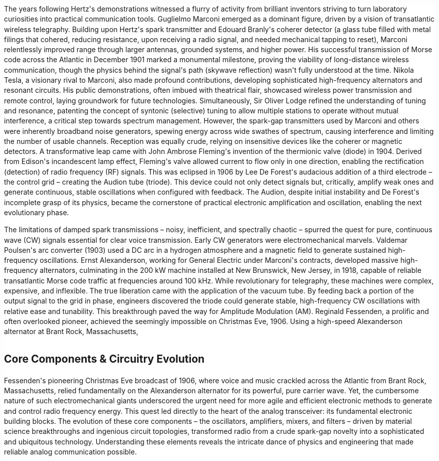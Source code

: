 The years following Hertz's demonstrations witnessed a flurry of activity from brilliant inventors striving to turn laboratory curiosities into practical communication tools. Guglielmo Marconi emerged as a dominant figure, driven by a vision of transatlantic wireless telegraphy. Building upon Hertz's spark transmitter and Edouard Branly's coherer detector (a glass tube filled with metal filings that cohered, reducing resistance, upon receiving a radio signal, and needed mechanical tapping to reset), Marconi relentlessly improved range through larger antennas, grounded systems, and higher power. His successful transmission of Morse code across the Atlantic in December 1901 marked a monumental milestone, proving the viability of long-distance wireless communication, though the physics behind the signal's path (skywave reflection) wasn't fully understood at the time. Nikola Tesla, a visionary rival to Marconi, also made profound contributions, developing sophisticated high-frequency alternators and resonant circuits. His public demonstrations, often imbued with theatrical flair, showcased wireless power transmission and remote control, laying groundwork for future technologies. Simultaneously, Sir Oliver Lodge refined the understanding of tuning and resonance, patenting the concept of syntonic (selective) tuning to allow multiple stations to operate without mutual interference, a critical step towards spectrum management. However, the spark-gap transmitters used by Marconi and others were inherently broadband noise generators, spewing energy across wide swathes of spectrum, causing interference and limiting the number of usable channels. Reception was equally crude, relying on insensitive devices like the coherer or magnetic detectors. A transformative leap came with John Ambrose Fleming's invention of the thermionic valve (diode) in 1904. Derived from Edison's incandescent lamp effect, Fleming's valve allowed current to flow only in one direction, enabling the rectification (detection) of radio frequency (RF) signals. This was eclipsed in 1906 by Lee De Forest's audacious addition of a third electrode – the control grid – creating the Audion tube (triode). This device could not only detect signals but, critically, amplify weak ones and generate continuous, stable oscillations when configured with feedback. The Audion, despite initial instability and De Forest's incomplete grasp of its physics, became the cornerstone of practical electronic amplification and oscillation, enabling the next evolutionary phase.

The limitations of damped spark transmissions – noisy, inefficient, and spectrally chaotic – spurred the quest for pure, continuous wave (CW) signals essential for clear voice transmission. Early CW generators were electromechanical marvels. Valdemar Poulsen's arc converter (1903) used a DC arc in a hydrogen atmosphere and a magnetic field to generate sustained high-frequency oscillations. Ernst Alexanderson, working for General Electric under Marconi's contracts, developed massive high-frequency alternators, culminating in the 200 kW machine installed at New Brunswick, New Jersey, in 1918, capable of reliable transatlantic Morse code traffic at frequencies around 100 kHz. While revolutionary for telegraphy, these machines were complex, expensive, and inflexible. The true liberation came with the application of the vacuum tube. By feeding back a portion of the output signal to the grid in phase, engineers discovered the triode could generate stable, high-frequency CW oscillations with relative ease and tunability. This breakthrough paved the way for Amplitude Modulation (AM). Reginald Fessenden, a prolific and often overlooked pioneer, achieved the seemingly impossible on Christmas Eve, 1906. Using a high-speed Alexanderson alternator at Brant Rock, Massachusetts,

## Core Components & Circuitry Evolution

Fessenden's pioneering Christmas Eve broadcast of 1906, where voice and music crackled across the Atlantic from Brant Rock, Massachusetts, relied fundamentally on the Alexanderson alternator for its powerful, pure carrier wave. Yet, the cumbersome nature of such electromechanical giants underscored the urgent need for more agile and efficient electronic methods to generate and control radio frequency energy. This quest led directly to the heart of the analog transceiver: its fundamental electronic building blocks. The evolution of these core components – the oscillators, amplifiers, mixers, and filters – driven by material science breakthroughs and ingenious circuit topologies, transformed radio from a crude spark-gap novelty into a sophisticated and ubiquitous technology. Understanding these elements reveals the intricate dance of physics and engineering that made reliable analog communication possible.
